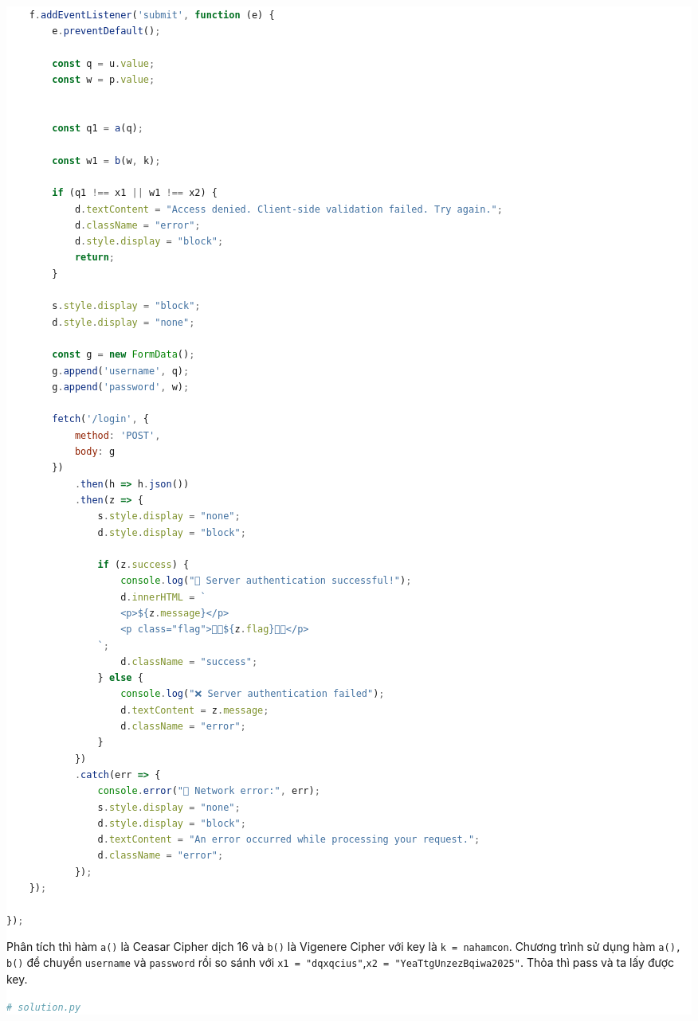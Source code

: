 ```javascript
    f.addEventListener('submit', function (e) {
        e.preventDefault();

        const q = u.value;
        const w = p.value;


        const q1 = a(q);

        const w1 = b(w, k);

        if (q1 !== x1 || w1 !== x2) {
            d.textContent = "Access denied. Client-side validation failed. Try again.";
            d.className = "error";
            d.style.display = "block";
            return;
        }

        s.style.display = "block";
        d.style.display = "none";

        const g = new FormData();
        g.append('username', q);
        g.append('password', w);

        fetch('/login', {
            method: 'POST',
            body: g
        })
            .then(h => h.json())
            .then(z => {
                s.style.display = "none";
                d.style.display = "block";

                if (z.success) {
                    console.log("🎉 Server authentication successful!");
                    d.innerHTML = `
                    <p>${z.message}</p>
                    <p class="flag">🙌🎉${z.flag}🎉🙌</p>
                `;
                    d.className = "success";
                } else {
                    console.log("❌ Server authentication failed");
                    d.textContent = z.message;
                    d.className = "error";
                }
            })
            .catch(err => {
                console.error("🚨 Network error:", err);
                s.style.display = "none";
                d.style.display = "block";
                d.textContent = "An error occurred while processing your request.";
                d.className = "error";
            });
    });

});
```
Phân tích thì hàm `a()` là Ceasar Cipher dịch 16 và `b()` là Vigenere Cipher với key là 
`k = nahamcon`. Chương trình sử dụng hàm `a(), b()` để chuyển `username` và `password` rồi so sánh với `x1 = "dqxqcius"`,`x2 = "YeaTtgUnzezBqiwa2025"`. Thỏa thì pass và ta lấy được key.
```python
# solution.py
```